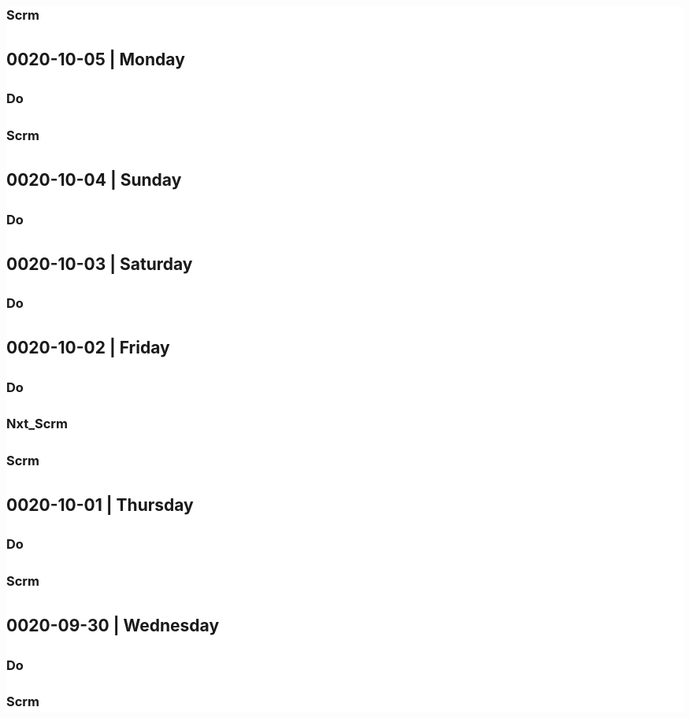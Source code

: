 ### Scrm

### 


## 0020-10-05 | Monday
### Do

### Scrm

### 


## 0020-10-04 | Sunday
### Do

###


## 0020-10-03 | Saturday
### Do

###


## 0020-10-02 | Friday
### Do

### Nxt_Scrm

### Scrm

### 


## 0020-10-01 | Thursday
### Do

### Scrm

### 


## 0020-09-30 | Wednesday
### Do

### Scrm
